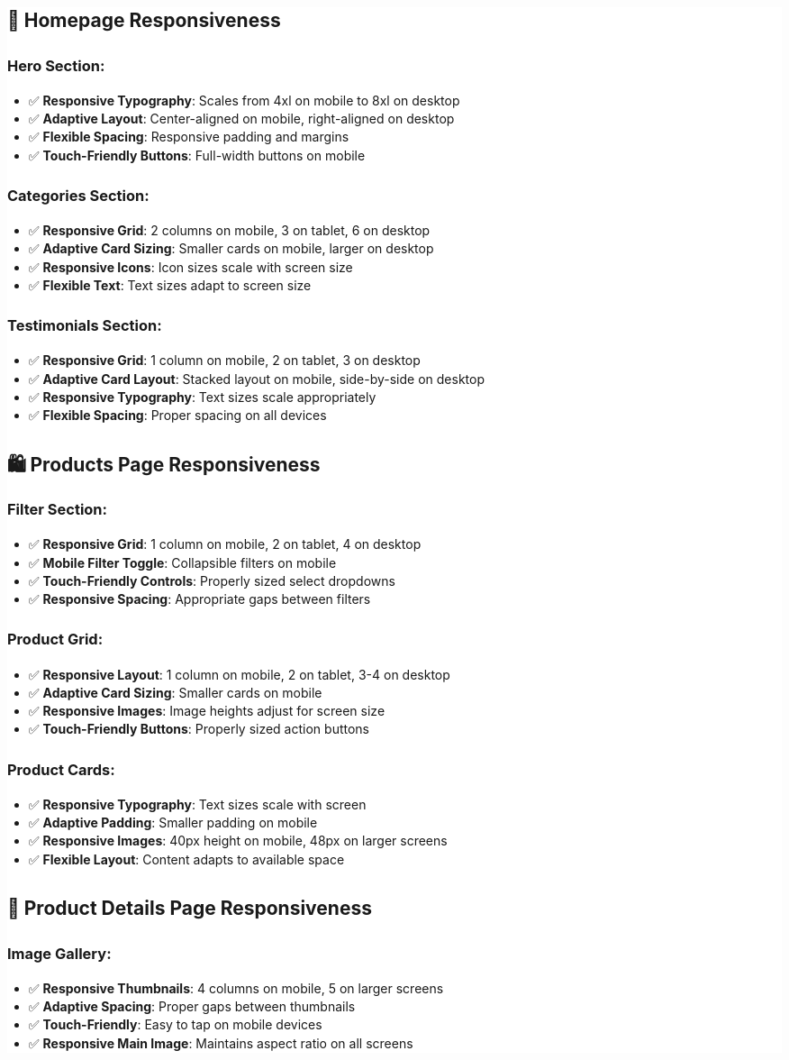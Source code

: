 ## 📱 Homepage Responsiveness

### **Hero Section**:
- ✅ **Responsive Typography**: Scales from 4xl on mobile to 8xl on desktop
- ✅ **Adaptive Layout**: Center-aligned on mobile, right-aligned on desktop
- ✅ **Flexible Spacing**: Responsive padding and margins
- ✅ **Touch-Friendly Buttons**: Full-width buttons on mobile

### **Categories Section**:
- ✅ **Responsive Grid**: 2 columns on mobile, 3 on tablet, 6 on desktop
- ✅ **Adaptive Card Sizing**: Smaller cards on mobile, larger on desktop
- ✅ **Responsive Icons**: Icon sizes scale with screen size
- ✅ **Flexible Text**: Text sizes adapt to screen size

### **Testimonials Section**:
- ✅ **Responsive Grid**: 1 column on mobile, 2 on tablet, 3 on desktop
- ✅ **Adaptive Card Layout**: Stacked layout on mobile, side-by-side on desktop
- ✅ **Responsive Typography**: Text sizes scale appropriately
- ✅ **Flexible Spacing**: Proper spacing on all devices

## 🛍️ Products Page Responsiveness

### **Filter Section**:
- ✅ **Responsive Grid**: 1 column on mobile, 2 on tablet, 4 on desktop
- ✅ **Mobile Filter Toggle**: Collapsible filters on mobile
- ✅ **Touch-Friendly Controls**: Properly sized select dropdowns
- ✅ **Responsive Spacing**: Appropriate gaps between filters

### **Product Grid**:
- ✅ **Responsive Layout**: 1 column on mobile, 2 on tablet, 3-4 on desktop
- ✅ **Adaptive Card Sizing**: Smaller cards on mobile
- ✅ **Responsive Images**: Image heights adjust for screen size
- ✅ **Touch-Friendly Buttons**: Properly sized action buttons

### **Product Cards**:
- ✅ **Responsive Typography**: Text sizes scale with screen
- ✅ **Adaptive Padding**: Smaller padding on mobile
- ✅ **Responsive Images**: 40px height on mobile, 48px on larger screens
- ✅ **Flexible Layout**: Content adapts to available space

## 📄 Product Details Page Responsiveness

### **Image Gallery**:
- ✅ **Responsive Thumbnails**: 4 columns on mobile, 5 on larger screens
- ✅ **Adaptive Spacing**: Proper gaps between thumbnails
- ✅ **Touch-Friendly**: Easy to tap on mobile devices
- ✅ **Responsive Main Image**: Maintains aspect ratio on all screens
